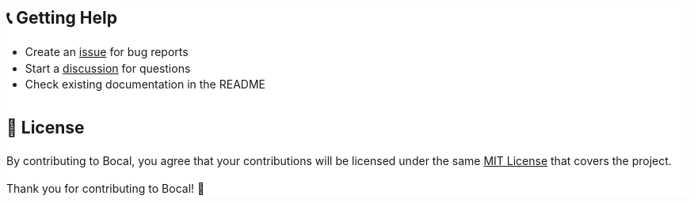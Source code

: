 ## 📞 Getting Help

- Create an [issue](https://github.com/mtlaso/bocal/issues) for bug reports
- Start a [discussion](https://github.com/mtlaso/bocal/discussions) for questions
- Check existing documentation in the README

## 📜 License

By contributing to Bocal, you agree that your contributions will be licensed under the same [MIT License](LICENSE) that covers the project.

Thank you for contributing to Bocal! 🎉